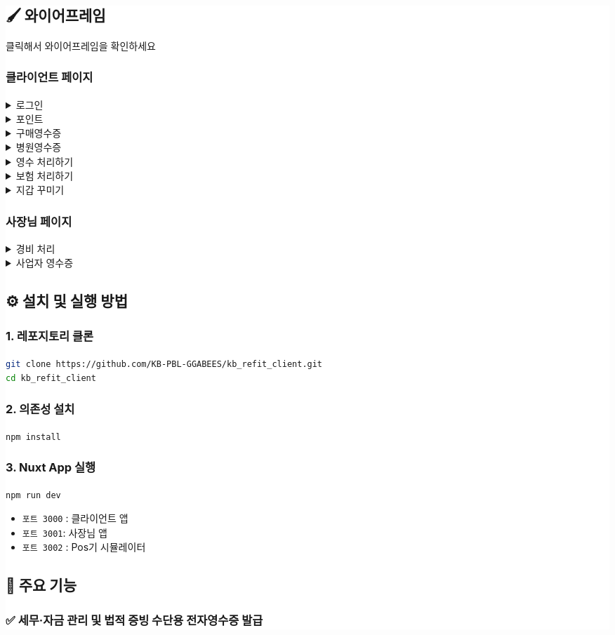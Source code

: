 ## 🖌 와이어프레임

클릭해서 와이어프레임을 확인하세요

### 클라이언트 페이지

<details><summary>로그인</summary></details>

<details><summary>포인트</summary></details>

<details><summary>구매영수증</summary></details>

<details><summary>병원영수증</summary></details>

<details><summary>영수 처리하기</summary></details>

<details><summary>보험 처리하기</summary></details>

<details><summary>지갑 꾸미기</summary></details>

### 사장님 페이지

<details><summary>경비 처리</summary></details>

<details><summary>사업자 영수증</summary></details>

## ⚙ 설치 및 실행 방법

### 1. 레포지토리 클론

```sh
git clone https://github.com/KB-PBL-GGABEES/kb_refit_client.git
cd kb_refit_client
```

### 2. 의존성 설치

```sh
npm install
```

### 3. Nuxt App 실행

```sh
npm run dev
```

- `포트 3000` : 클라이언트 앱
- `포트 3001`: 사장님 앱
- `포트 3002` : Pos기 시뮬레이터

## 📌 주요 기능

### ✅ 세무·자금 관리 및 법적 증빙 수단용 전자영수증 발급
